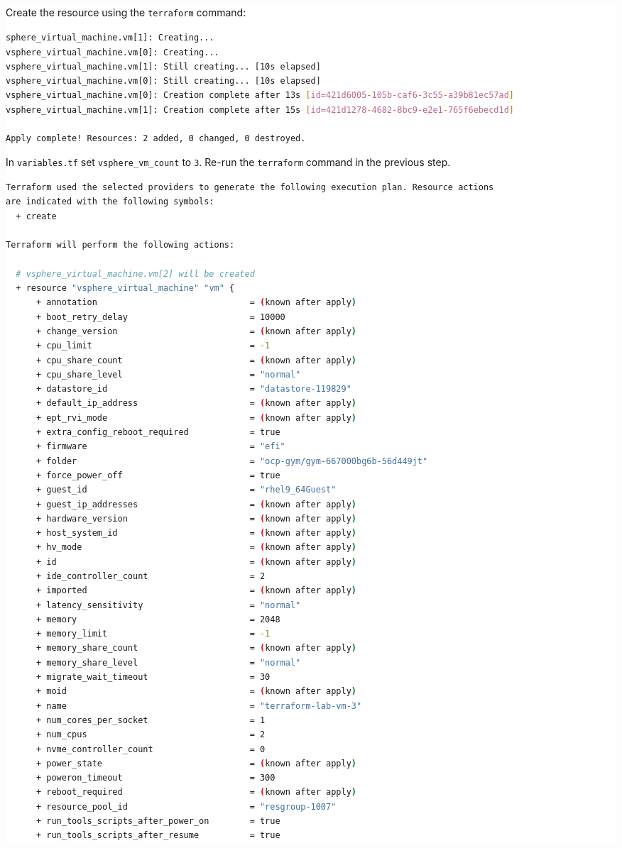Create the resource using the `terraform` command:

```bash
sphere_virtual_machine.vm[1]: Creating...
vsphere_virtual_machine.vm[0]: Creating...
vsphere_virtual_machine.vm[1]: Still creating... [10s elapsed]
vsphere_virtual_machine.vm[0]: Still creating... [10s elapsed]
vsphere_virtual_machine.vm[0]: Creation complete after 13s [id=421d6005-105b-caf6-3c55-a39b81ec57ad]
vsphere_virtual_machine.vm[1]: Creation complete after 15s [id=421d1278-4682-8bc9-e2e1-765f6ebecd1d]

Apply complete! Resources: 2 added, 0 changed, 0 destroyed.
```

In `variables.tf` set `vsphere_vm_count` to `3`. Re-run the `terraform` command in the previous step.

```bash
Terraform used the selected providers to generate the following execution plan. Resource actions
are indicated with the following symbols:
  + create

Terraform will perform the following actions:

  # vsphere_virtual_machine.vm[2] will be created
  + resource "vsphere_virtual_machine" "vm" {
      + annotation                              = (known after apply)
      + boot_retry_delay                        = 10000
      + change_version                          = (known after apply)
      + cpu_limit                               = -1
      + cpu_share_count                         = (known after apply)
      + cpu_share_level                         = "normal"
      + datastore_id                            = "datastore-119829"
      + default_ip_address                      = (known after apply)
      + ept_rvi_mode                            = (known after apply)
      + extra_config_reboot_required            = true
      + firmware                                = "efi"
      + folder                                  = "ocp-gym/gym-667000bg6b-56d449jt"
      + force_power_off                         = true
      + guest_id                                = "rhel9_64Guest"
      + guest_ip_addresses                      = (known after apply)
      + hardware_version                        = (known after apply)
      + host_system_id                          = (known after apply)
      + hv_mode                                 = (known after apply)
      + id                                      = (known after apply)
      + ide_controller_count                    = 2
      + imported                                = (known after apply)
      + latency_sensitivity                     = "normal"
      + memory                                  = 2048
      + memory_limit                            = -1
      + memory_share_count                      = (known after apply)
      + memory_share_level                      = "normal"
      + migrate_wait_timeout                    = 30
      + moid                                    = (known after apply)
      + name                                    = "terraform-lab-vm-3"
      + num_cores_per_socket                    = 1
      + num_cpus                                = 2
      + nvme_controller_count                   = 0
      + power_state                             = (known after apply)
      + poweron_timeout                         = 300
      + reboot_required                         = (known after apply)
      + resource_pool_id                        = "resgroup-1007"
      + run_tools_scripts_after_power_on        = true
      + run_tools_scripts_after_resume          = true
```